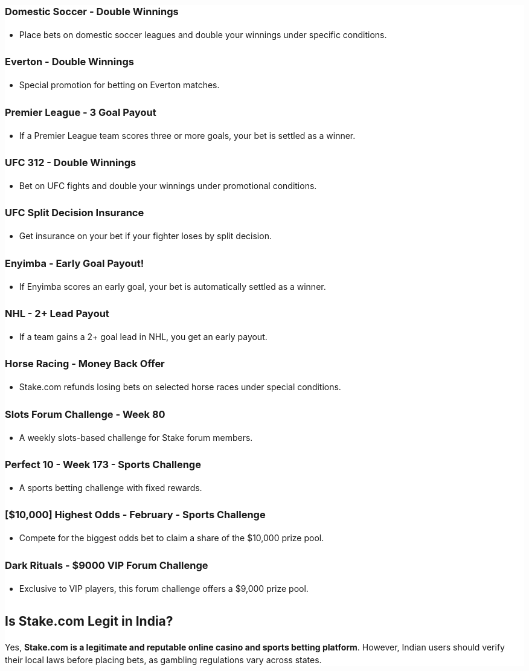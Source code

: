 ### **Domestic Soccer - Double Winnings**

*   Place bets on domestic soccer leagues and double your winnings under specific conditions.

### **Everton - Double Winnings**

*   Special promotion for betting on Everton matches.

### **Premier League - 3 Goal Payout**

*   If a Premier League team scores three or more goals, your bet is settled as a winner.

### **UFC 312 - Double Winnings**

*   Bet on UFC fights and double your winnings under promotional conditions.

### **UFC Split Decision Insurance**

*   Get insurance on your bet if your fighter loses by split decision.

### **Enyimba - Early Goal Payout!**

*   If Enyimba scores an early goal, your bet is automatically settled as a winner.

### **NHL - 2+ Lead Payout**

*   If a team gains a 2+ goal lead in NHL, you get an early payout.

### **Horse Racing - Money Back Offer**

*   Stake.com refunds losing bets on selected horse races under special conditions.

### **Slots Forum Challenge - Week 80**

*   A weekly slots-based challenge for Stake forum members.

### **Perfect 10 - Week 173 - Sports Challenge**

*   A sports betting challenge with fixed rewards.

### **\[$10,000\] Highest Odds - February - Sports Challenge**

*   Compete for the biggest odds bet to claim a share of the $10,000 prize pool.

### **Dark Rituals - $9000 VIP Forum Challenge**

*   Exclusive to VIP players, this forum challenge offers a $9,000 prize pool.

## Is Stake.com Legit in India?

Yes, **Stake.com is a legitimate and reputable online casino and sports betting platform**. However, Indian users should verify their local laws before placing bets, as gambling regulations vary across states.
